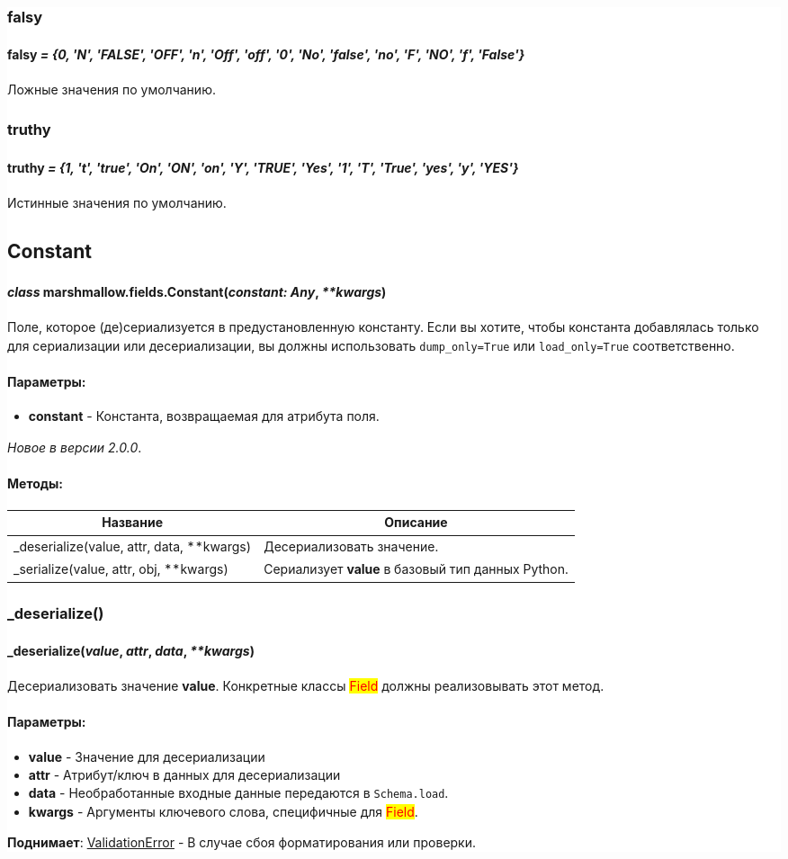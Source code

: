 ### falsy

#### falsy _= {0, 'N', 'FALSE', 'OFF', 'n', 'Off', 'off', '0', 'No', 'false', 'no', 'F', 'NO', 'f', 'False'}_

Ложные значения по умолчанию.

### truthy

#### truthy _= {1, 't', 'true', 'On', 'ON', 'on', 'Y', 'TRUE', 'Yes', '1', 'T', 'True', 'yes', 'y', 'YES'}_

Истинные значения по умолчанию.

## Constant

#### _class_ marshmallow.fields.Constant(_constant: Any_, _\*\*kwargs_)

Поле, которое (де)сериализуется в предустановленную константу. Если вы хотите, чтобы константа добавлялась только для сериализации или десериализации, вы должны использовать `dump_only=True` или `load_only=True` соответственно.

#### Параметры:

* **constant** - Константа, возвращаемая для атрибута поля.

_Новое в версии 2.0.0_.

#### Методы:

| Название                                     | Описание                                           |
| -------------------------------------------- | -------------------------------------------------- |
| \_deserialize(value, attr, data, \*\*kwargs) | Десериализовать значение.                          |
| \_serialize(value, attr, obj, \*\*kwargs)    | Сериализует **value** в базовый тип данных Python. |

### \_deserialize()

#### \_deserialize(_value_, _attr_, _data_, _\*\*kwargs_)

Десериализовать значение **value**. Конкретные классы <mark style="color:red;">Field</mark> должны реализовывать этот метод.

#### Параметры:

* **value** - Значение для десериализации
* **attr** - Атрибут/ключ в данных для десериализации
* **data** - Необработанные входные данные передаются в `Schema.load`.
* **kwargs** - Аргументы ключевого слова, специфичные для <mark style="color:red;">Field</mark>.

**Поднимает**: [ValidationError](isklyucheniya.md#exception-marshmallow.exceptions.validationerror-message-str-or-list-or-dict-field\_name-str-\_schema) - В случае сбоя форматирования или проверки.
